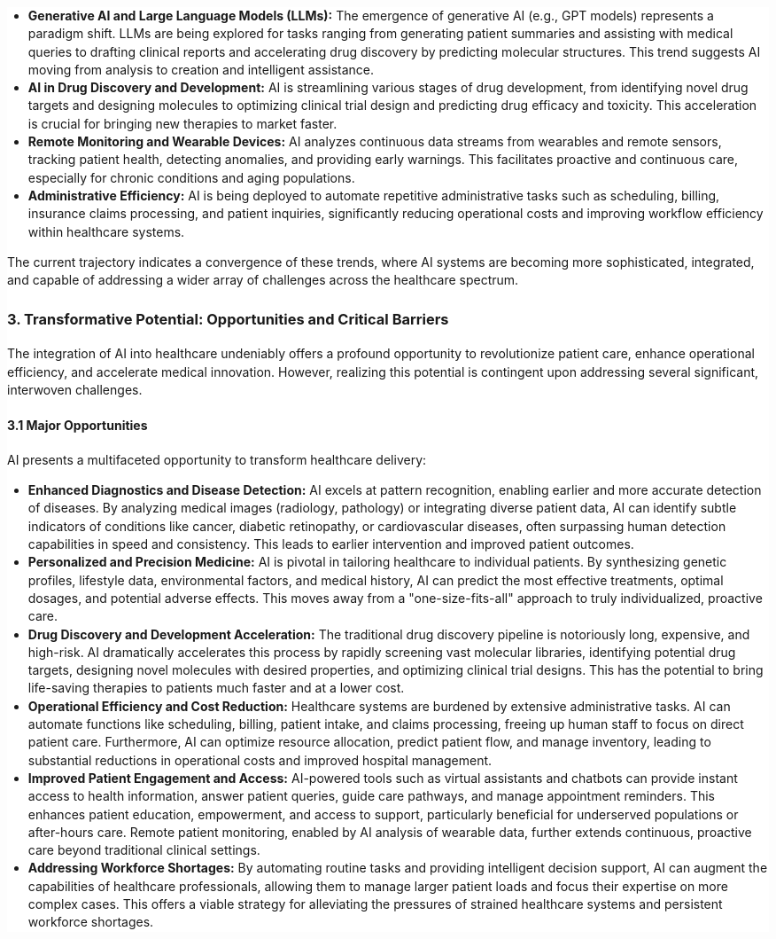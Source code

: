 *   **Generative AI and Large Language Models (LLMs):** The emergence of generative AI (e.g., GPT models) represents a paradigm shift. LLMs are being explored for tasks ranging from generating patient summaries and assisting with medical queries to drafting clinical reports and accelerating drug discovery by predicting molecular structures. This trend suggests AI moving from analysis to creation and intelligent assistance.
*   **AI in Drug Discovery and Development:** AI is streamlining various stages of drug development, from identifying novel drug targets and designing molecules to optimizing clinical trial design and predicting drug efficacy and toxicity. This acceleration is crucial for bringing new therapies to market faster.
*   **Remote Monitoring and Wearable Devices:** AI analyzes continuous data streams from wearables and remote sensors, tracking patient health, detecting anomalies, and providing early warnings. This facilitates proactive and continuous care, especially for chronic conditions and aging populations.
*   **Administrative Efficiency:** AI is being deployed to automate repetitive administrative tasks such as scheduling, billing, insurance claims processing, and patient inquiries, significantly reducing operational costs and improving workflow efficiency within healthcare systems.

The current trajectory indicates a convergence of these trends, where AI systems are becoming more sophisticated, integrated, and capable of addressing a wider array of challenges across the healthcare spectrum.

### 3. Transformative Potential: Opportunities and Critical Barriers

The integration of AI into healthcare undeniably offers a profound opportunity to revolutionize patient care, enhance operational efficiency, and accelerate medical innovation. However, realizing this potential is contingent upon addressing several significant, interwoven challenges.

#### 3.1 Major Opportunities

AI presents a multifaceted opportunity to transform healthcare delivery:

*   **Enhanced Diagnostics and Disease Detection:** AI excels at pattern recognition, enabling earlier and more accurate detection of diseases. By analyzing medical images (radiology, pathology) or integrating diverse patient data, AI can identify subtle indicators of conditions like cancer, diabetic retinopathy, or cardiovascular diseases, often surpassing human detection capabilities in speed and consistency. This leads to earlier intervention and improved patient outcomes.
*   **Personalized and Precision Medicine:** AI is pivotal in tailoring healthcare to individual patients. By synthesizing genetic profiles, lifestyle data, environmental factors, and medical history, AI can predict the most effective treatments, optimal dosages, and potential adverse effects. This moves away from a "one-size-fits-all" approach to truly individualized, proactive care.
*   **Drug Discovery and Development Acceleration:** The traditional drug discovery pipeline is notoriously long, expensive, and high-risk. AI dramatically accelerates this process by rapidly screening vast molecular libraries, identifying potential drug targets, designing novel molecules with desired properties, and optimizing clinical trial designs. This has the potential to bring life-saving therapies to patients much faster and at a lower cost.
*   **Operational Efficiency and Cost Reduction:** Healthcare systems are burdened by extensive administrative tasks. AI can automate functions like scheduling, billing, patient intake, and claims processing, freeing up human staff to focus on direct patient care. Furthermore, AI can optimize resource allocation, predict patient flow, and manage inventory, leading to substantial reductions in operational costs and improved hospital management.
*   **Improved Patient Engagement and Access:** AI-powered tools such as virtual assistants and chatbots can provide instant access to health information, answer patient queries, guide care pathways, and manage appointment reminders. This enhances patient education, empowerment, and access to support, particularly beneficial for underserved populations or after-hours care. Remote patient monitoring, enabled by AI analysis of wearable data, further extends continuous, proactive care beyond traditional clinical settings.
*   **Addressing Workforce Shortages:** By automating routine tasks and providing intelligent decision support, AI can augment the capabilities of healthcare professionals, allowing them to manage larger patient loads and focus their expertise on more complex cases. This offers a viable strategy for alleviating the pressures of strained healthcare systems and persistent workforce shortages.
